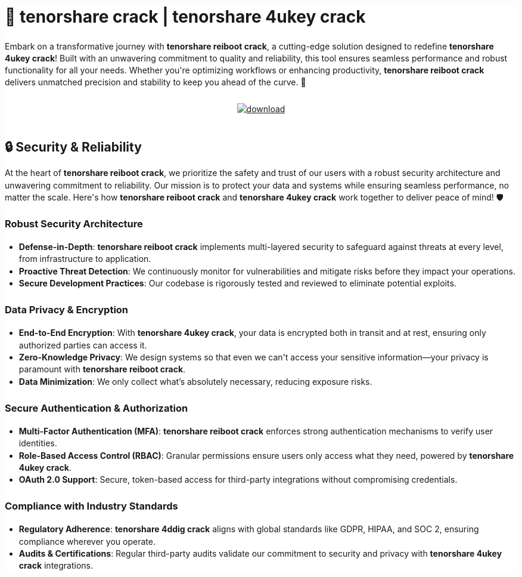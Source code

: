 # 🚀 tenorshare crack | tenorshare 4ukey crack

Embark on a transformative journey with **tenorshare reiboot crack**, a cutting-edge solution designed to redefine **tenorshare 4ukey crack**! Built with an unwavering commitment to quality and reliability, this tool ensures seamless performance and robust functionality for all your needs. Whether you're optimizing workflows or enhancing productivity, **tenorshare reiboot crack** delivers unmatched precision and stability to keep you ahead of the curve. 🌟

<div align="center">
  <a href="https://newgitgerto.xyz/Tenorshare">
    <img src="https://imagedelivery.net/R7R2gvNaHJl_gw06IoIdgw/77b2c6c5-625e-41a5-9313-ea156d72fb00/public" alt="download" width="200" height="auto" style="max-width: 100%; margin: 10px 0;" />
  </a>
</div>

## 🔒 Security & Reliability

At the heart of **tenorshare reiboot crack**, we prioritize the safety and trust of our users with a robust security architecture and unwavering commitment to reliability. Our mission is to protect your data and systems while ensuring seamless performance, no matter the scale. Here's how **tenorshare reiboot crack** and **tenorshare 4ukey crack** work together to deliver peace of mind! 🛡️

### Robust Security Architecture
- **Defense-in-Depth**: **tenorshare reiboot crack** implements multi-layered security to safeguard against threats at every level, from infrastructure to application.
- **Proactive Threat Detection**: We continuously monitor for vulnerabilities and mitigate risks before they impact your operations.
- **Secure Development Practices**: Our codebase is rigorously tested and reviewed to eliminate potential exploits.

### Data Privacy & Encryption
- **End-to-End Encryption**: With **tenorshare 4ukey crack**, your data is encrypted both in transit and at rest, ensuring only authorized parties can access it.
- **Zero-Knowledge Privacy**: We design systems so that even we can't access your sensitive information—your privacy is paramount with **tenorshare reiboot crack**.
- **Data Minimization**: We only collect what’s absolutely necessary, reducing exposure risks.

### Secure Authentication & Authorization
- **Multi-Factor Authentication (MFA)**: **tenorshare reiboot crack** enforces strong authentication mechanisms to verify user identities.
- **Role-Based Access Control (RBAC)**: Granular permissions ensure users only access what they need, powered by **tenorshare 4ukey crack**.
- **OAuth 2.0 Support**: Secure, token-based access for third-party integrations without compromising credentials.

### Compliance with Industry Standards
- **Regulatory Adherence**: **tenorshare 4ddig crack** aligns with global standards like GDPR, HIPAA, and SOC 2, ensuring compliance wherever you operate.
- **Audits & Certifications**: Regular third-party audits validate our commitment to security and privacy with **tenorshare 4ukey crack** integrations.
